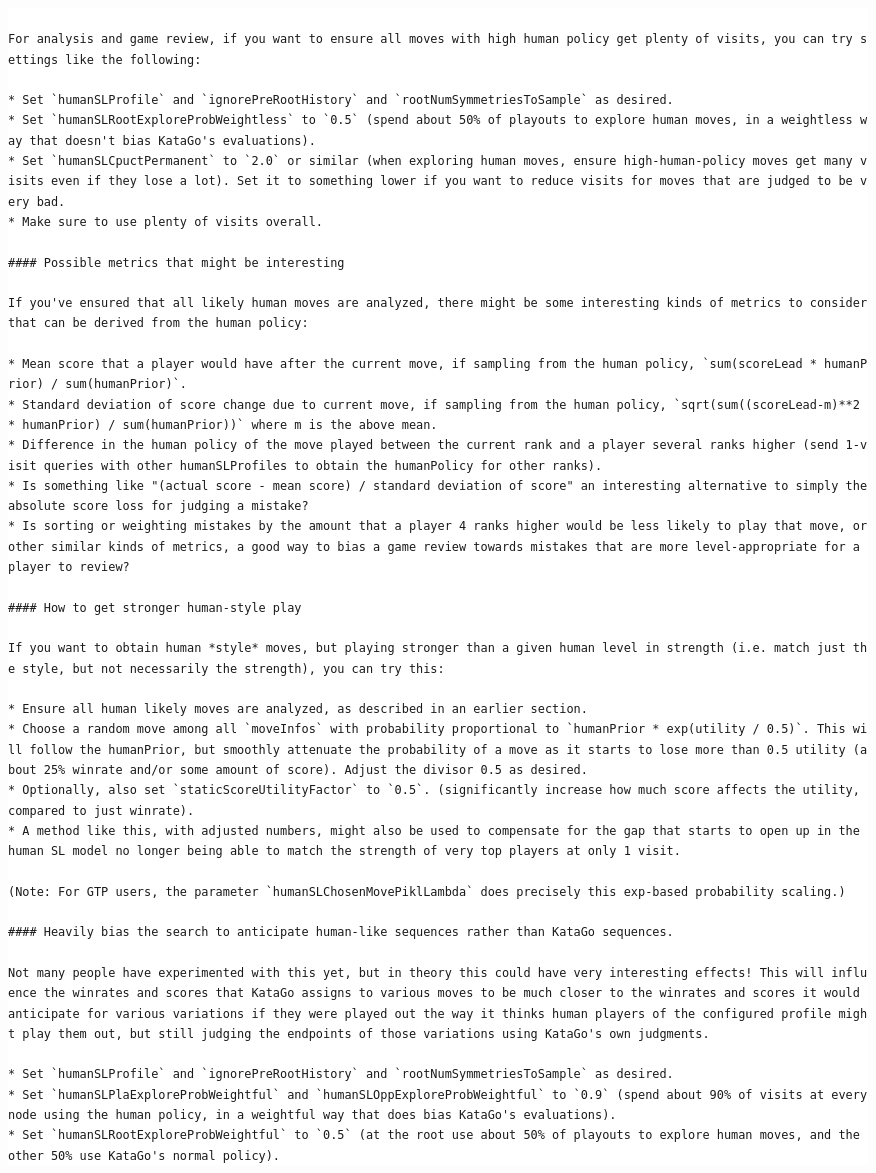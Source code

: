 ```

For analysis and game review, if you want to ensure all moves with high human policy get plenty of visits, you can try settings like the following:

* Set `humanSLProfile` and `ignorePreRootHistory` and `rootNumSymmetriesToSample` as desired.
* Set `humanSLRootExploreProbWeightless` to `0.5` (spend about 50% of playouts to explore human moves, in a weightless way that doesn't bias KataGo's evaluations).
* Set `humanSLCpuctPermanent` to `2.0` or similar (when exploring human moves, ensure high-human-policy moves get many visits even if they lose a lot). Set it to something lower if you want to reduce visits for moves that are judged to be very bad.
* Make sure to use plenty of visits overall.

#### Possible metrics that might be interesting

If you've ensured that all likely human moves are analyzed, there might be some interesting kinds of metrics to consider that can be derived from the human policy:

* Mean score that a player would have after the current move, if sampling from the human policy, `sum(scoreLead * humanPrior) / sum(humanPrior)`.
* Standard deviation of score change due to current move, if sampling from the human policy, `sqrt(sum((scoreLead-m)**2 * humanPrior) / sum(humanPrior))` where m is the above mean.
* Difference in the human policy of the move played between the current rank and a player several ranks higher (send 1-visit queries with other humanSLProfiles to obtain the humanPolicy for other ranks).
* Is something like "(actual score - mean score) / standard deviation of score" an interesting alternative to simply the absolute score loss for judging a mistake?
* Is sorting or weighting mistakes by the amount that a player 4 ranks higher would be less likely to play that move, or other similar kinds of metrics, a good way to bias a game review towards mistakes that are more level-appropriate for a player to review?

#### How to get stronger human-style play

If you want to obtain human *style* moves, but playing stronger than a given human level in strength (i.e. match just the style, but not necessarily the strength), you can try this:

* Ensure all human likely moves are analyzed, as described in an earlier section.
* Choose a random move among all `moveInfos` with probability proportional to `humanPrior * exp(utility / 0.5)`. This will follow the humanPrior, but smoothly attenuate the probability of a move as it starts to lose more than 0.5 utility (about 25% winrate and/or some amount of score). Adjust the divisor 0.5 as desired.
* Optionally, also set `staticScoreUtilityFactor` to `0.5`. (significantly increase how much score affects the utility, compared to just winrate).
* A method like this, with adjusted numbers, might also be used to compensate for the gap that starts to open up in the human SL model no longer being able to match the strength of very top players at only 1 visit.

(Note: For GTP users, the parameter `humanSLChosenMovePiklLambda` does precisely this exp-based probability scaling.)

#### Heavily bias the search to anticipate human-like sequences rather than KataGo sequences.

Not many people have experimented with this yet, but in theory this could have very interesting effects! This will influence the winrates and scores that KataGo assigns to various moves to be much closer to the winrates and scores it would anticipate for various variations if they were played out the way it thinks human players of the configured profile might play them out, but still judging the endpoints of those variations using KataGo's own judgments.

* Set `humanSLProfile` and `ignorePreRootHistory` and `rootNumSymmetriesToSample` as desired.
* Set `humanSLPlaExploreProbWeightful` and `humanSLOppExploreProbWeightful` to `0.9` (spend about 90% of visits at every node using the human policy, in a weightful way that does bias KataGo's evaluations).
* Set `humanSLRootExploreProbWeightful` to `0.5` (at the root use about 50% of playouts to explore human moves, and the other 50% use KataGo's normal policy).
```
